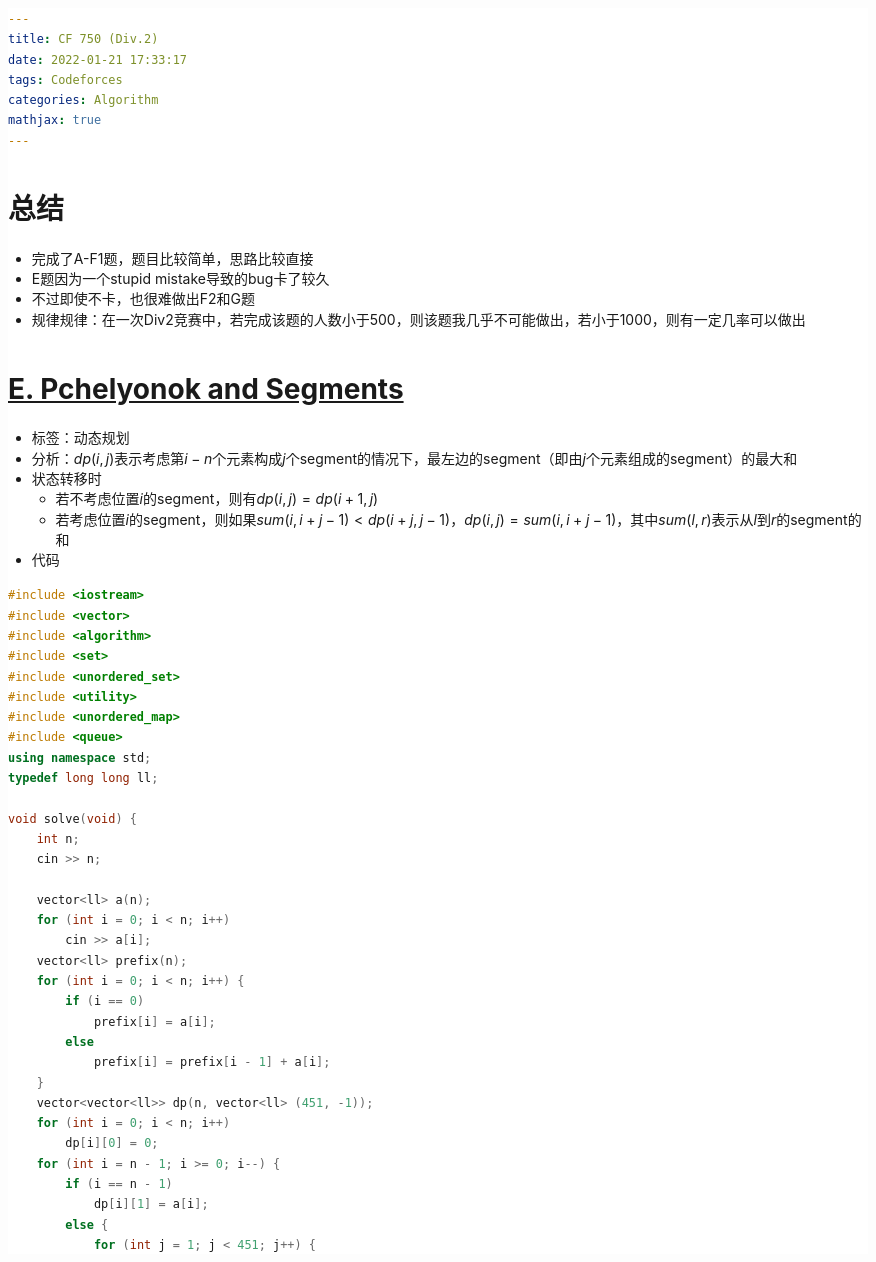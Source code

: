 ```yaml
---
title: CF 750 (Div.2)
date: 2022-01-21 17:33:17
tags: Codeforces
categories: Algorithm
mathjax: true
---
```


# 总结

- 完成了A-F1题，题目比较简单，思路比较直接
- E题因为一个stupid mistake导致的bug卡了较久
- 不过即使不卡，也很难做出F2和G题
- 规律规律：在一次Div2竞赛中，若完成该题的人数小于500，则该题我几乎不可能做出，若小于1000，则有一定几率可以做出



# [E. Pchelyonok and Segments](https://codeforces.com/contest/1582/problem/E)

- 标签：动态规划
- 分析：$dp(i,j)$表示考虑第$i-n$个元素构成$j$个segment的情况下，最左边的segment（即由$j$个元素组成的segment）的最大和
- 状态转移时
  - 若不考虑位置$i$的segment，则有$dp(i,j)=dp(i+1,j)$
  - 若考虑位置$i$的segment，则如果$sum(i,i+j-1)<dp(i+j,j-1)$，$dp(i,j)=sum(i,i+j-1)$，其中$sum(l,r)$表示从$l$到$r$的segment的和
- 代码

```c++
#include <iostream>
#include <vector>
#include <algorithm>
#include <set>
#include <unordered_set>
#include <utility>
#include <unordered_map>
#include <queue>
using namespace std;
typedef long long ll;

void solve(void) {
	int n;
	cin >> n;
	
	vector<ll> a(n);
	for (int i = 0; i < n; i++)
		cin >> a[i];
	vector<ll> prefix(n);
	for (int i = 0; i < n; i++) {
		if (i == 0)
			prefix[i] = a[i];
		else
			prefix[i] = prefix[i - 1] + a[i];
	}
	vector<vector<ll>> dp(n, vector<ll> (451, -1));
	for (int i = 0; i < n; i++)
		dp[i][0] = 0;
	for (int i = n - 1; i >= 0; i--) {
		if (i == n - 1)
			dp[i][1] = a[i];
		else {
			for (int j = 1; j < 451; j++) {
```